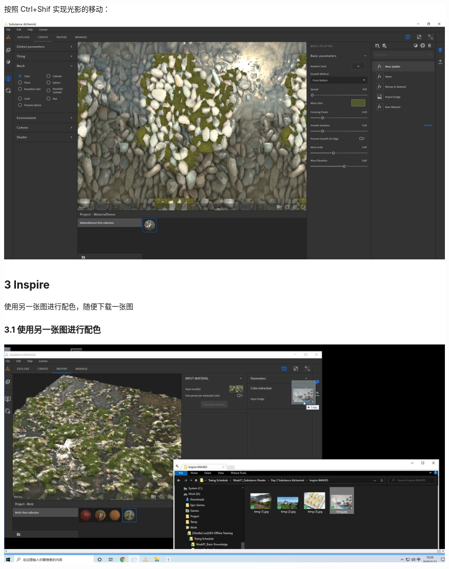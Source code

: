 按照 Ctrl+Shif 实现光影的移动：

![image-20200713102522753](./images/image-20200713102522753.png)

## 3 Inspire

使用另一张图进行配色，随便下载一张图

### 3.1 使用另一张图进行配色

![image-20200713102655285](./images/image-20200713102655285.png)
